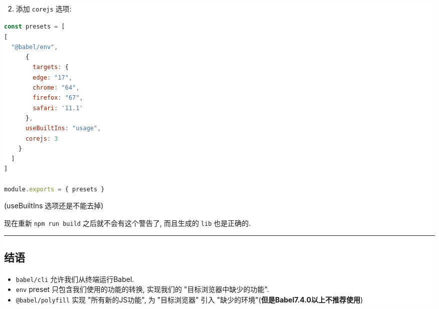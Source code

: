 2. 添加 ```corejs``` 选项:

```js
const presets = [
[
  "@babel/env",
      {
        targets: {
        edge: "17",
        chrome: "64",
        firefox: "67",
        safari: '11.1'
      },
      useBuiltIns: "usage",
      corejs: 3
    }
  ]
]

module.exports = { presets }
```

(useBuiltIns 选项还是不能去掉)

现在重新 ```npm run build``` 之后就不会有这个警告了, 而且生成的 ```lib``` 也是正确的.

---

## 结语

- ```babel/cli``` 允许我们从终端运行Babel.
- ```env``` preset 只包含我们使用的功能的转换, 实现我们的 "目标浏览器中缺少的功能".
- ```@babel/polyfill``` 实现 "所有新的JS功能", 为 "目标浏览器" 引入 "缺少的环境"(**但是Babel7.4.0以上不推荐使用**)
